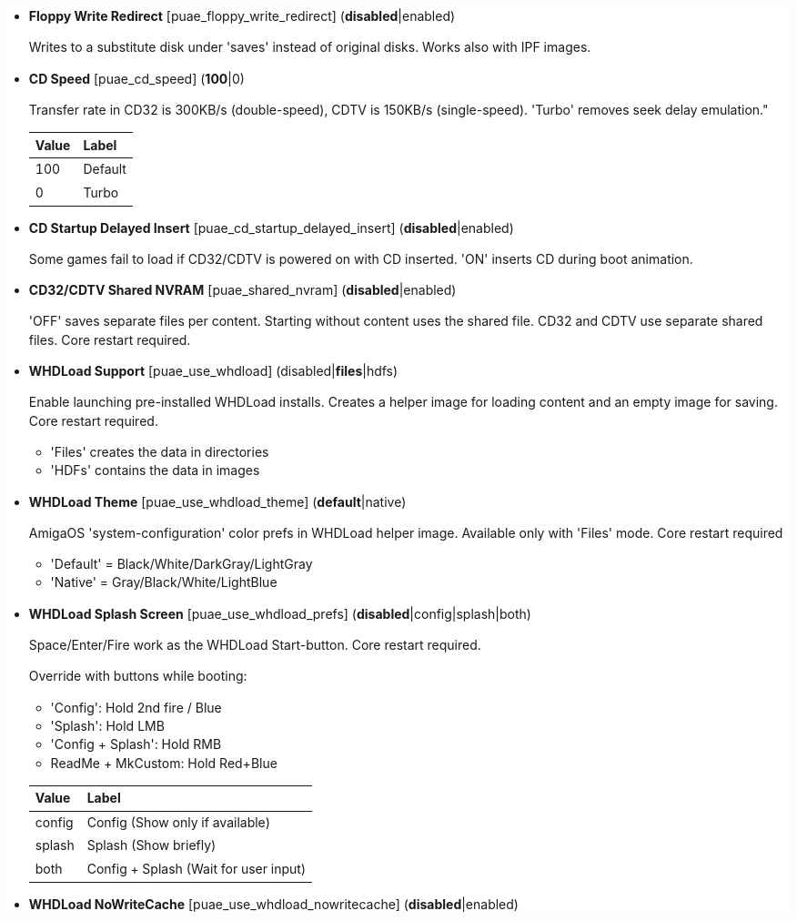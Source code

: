 - **Floppy Write Redirect** [puae_floppy_write_redirect] (**disabled**|enabled)

    Writes to a substitute disk under 'saves' instead of original disks. Works also with IPF images.

- **CD Speed** [puae_cd_speed] (**100**|0)

    Transfer rate in CD32 is 300KB/s (double-speed), CDTV is 150KB/s (single-speed). 'Turbo' removes seek delay emulation."

    | Value | Label                 |
    |-------|-----------------------|
    | 100   | Default               |
    | 0     | Turbo                 |

- **CD Startup Delayed Insert** [puae_cd_startup_delayed_insert] (**disabled**|enabled)

    Some games fail to load if CD32/CDTV is powered on with CD inserted. 'ON' inserts CD during boot animation.

- **CD32/CDTV Shared NVRAM** [puae_shared_nvram] (**disabled**|enabled)

    'OFF' saves separate files per content. Starting without content uses the shared file. CD32 and CDTV use separate shared files. Core restart required.

- **WHDLoad Support** [puae_use_whdload] (disabled|**files**|hdfs)

    Enable launching pre-installed WHDLoad installs. Creates a helper image for loading content and an empty image for saving. Core restart required.
    - 'Files' creates the data in directories
    - 'HDFs' contains the data in images

- **WHDLoad Theme** [puae_use_whdload_theme] (**default**|native)

    AmigaOS 'system-configuration' color prefs in WHDLoad helper image. Available only with 'Files' mode. Core restart required
    - 'Default' = Black/White/DarkGray/LightGray
    - 'Native'  = Gray/Black/White/LightBlue

- **WHDLoad Splash Screen** [puae_use_whdload_prefs] (**disabled**|config|splash|both)

    Space/Enter/Fire work as the WHDLoad Start-button. Core restart required. 

    Override with buttons while booting:
    - 'Config': Hold 2nd fire / Blue
    - 'Splash': Hold LMB
    - 'Config + Splash': Hold RMB
    - ReadMe + MkCustom: Hold Red+Blue

    | Value  | Label                                 |
    |--------|---------------------------------------|
    | config | Config (Show only if available)       |
    | splash | Splash (Show briefly)                 |
    | both   | Config + Splash (Wait for user input) |

- **WHDLoad NoWriteCache** [puae_use_whdload_nowritecache] (**disabled**|enabled)
